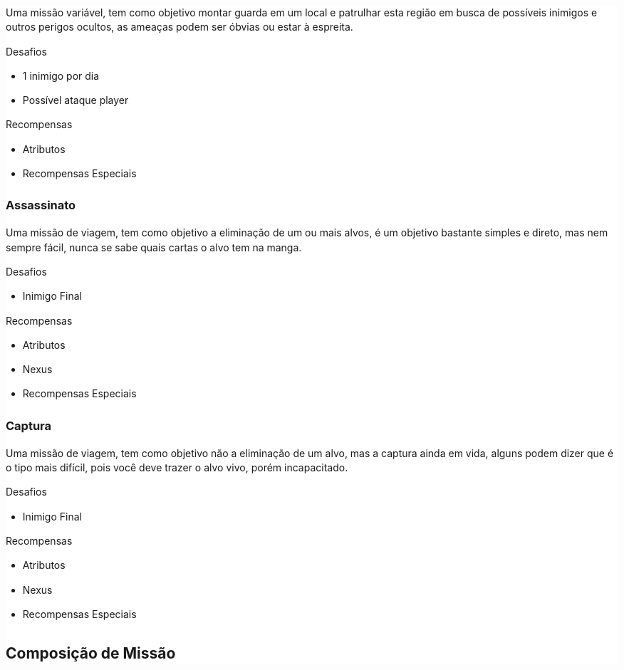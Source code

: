 Uma missão variável, tem como objetivo montar guarda em um local e patrulhar esta região em busca de possíveis inimigos e outros perigos ocultos, as ameaças podem ser óbvias ou estar à espreita.

  

Desafios

- 1 inimigo por dia
    
- Possível ataque player
    

  

Recompensas

- Atributos
    
- Recompensas Especiais
    

### Assassinato

Uma missão de viagem, tem como objetivo a eliminação de um ou mais alvos, é um objetivo bastante simples e direto, mas nem sempre fácil, nunca se sabe quais cartas o alvo tem na manga.

  

Desafios

- Inimigo Final
    

  

Recompensas

- Atributos
    
- Nexus
    
- Recompensas Especiais
    

### Captura

Uma missão de viagem, tem como objetivo não a eliminação de um alvo, mas a captura ainda em vida, alguns podem dizer que é o tipo mais difícil, pois você deve trazer o alvo vivo, porém incapacitado.

  

Desafios

- Inimigo Final
    

  

Recompensas

- Atributos
    
- Nexus
    
- Recompensas Especiais
    

## Composição de Missão
